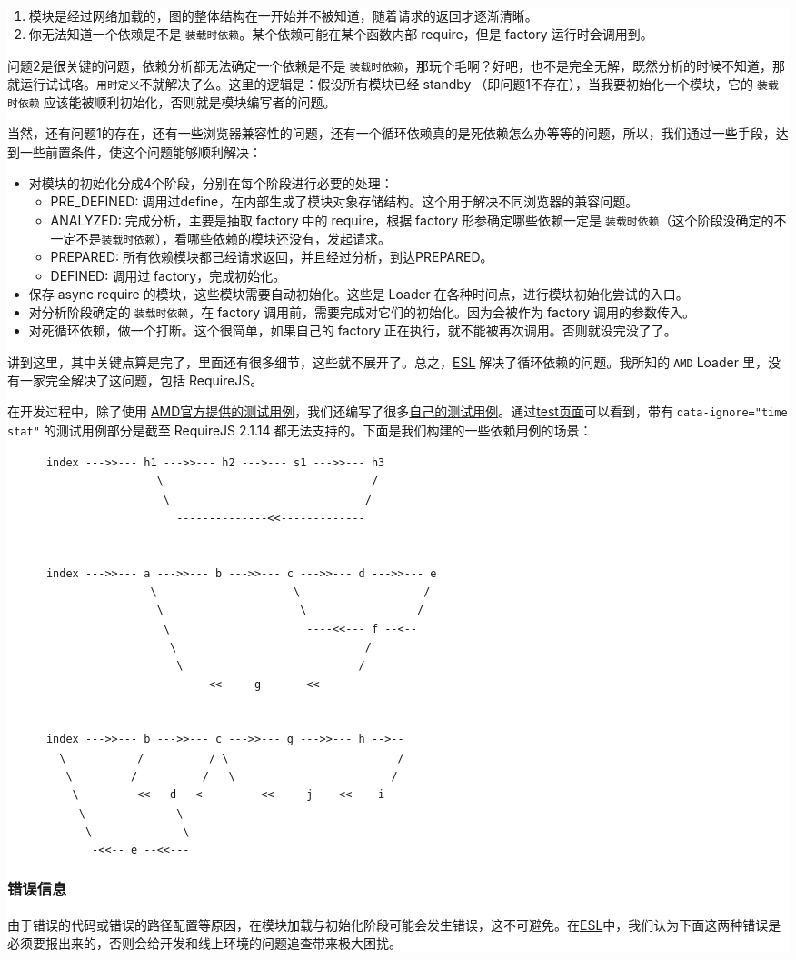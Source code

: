 1. 模块是经过网络加载的，图的整体结构在一开始并不被知道，随着请求的返回才逐渐清晰。
2. 你无法知道一个依赖是不是 `装载时依赖`。某个依赖可能在某个函数内部 require，但是 factory 运行时会调用到。

问题2是很关键的问题，依赖分析都无法确定一个依赖是不是 `装载时依赖`，那玩个毛啊？好吧，也不是完全无解，既然分析的时候不知道，那就运行试试咯。`用时定义`不就解决了么。这里的逻辑是：假设所有模块已经 standby （即问题1不存在），当我要初始化一个模块，它的 `装载时依赖` 应该能被顺利初始化，否则就是模块编写者的问题。

当然，还有问题1的存在，还有一些浏览器兼容性的问题，还有一个循环依赖真的是死依赖怎么办等等的问题，所以，我们通过一些手段，达到一些前置条件，使这个问题能够顺利解决：

- 对模块的初始化分成4个阶段，分别在每个阶段进行必要的处理：
    - PRE_DEFINED: 调用过define，在内部生成了模块对象存储结构。这个用于解决不同浏览器的兼容问题。
    - ANALYZED: 完成分析，主要是抽取 factory 中的 require，根据 factory 形参确定哪些依赖一定是 `装载时依赖`（这个阶段没确定的不一定不是`装载时依赖`），看哪些依赖的模块还没有，发起请求。
    - PREPARED: 所有依赖模块都已经请求返回，并且经过分析，到达PREPARED。
    - DEFINED: 调用过 factory，完成初始化。
- 保存 async require 的模块，这些模块需要自动初始化。这些是 Loader 在各种时间点，进行模块初始化尝试的入口。
- 对分析阶段确定的 `装载时依赖`，在 factory 调用前，需要完成对它们的初始化。因为会被作为 factory 调用的参数传入。
- 对死循环依赖，做一个打断。这个很简单，如果自己的 factory 正在执行，就不能被再次调用。否则就没完没了了。


讲到这里，其中关键点算是完了，里面还有很多细节，这些就不展开了。总之，[ESL](https://github.com/ecomfe/esl) 解决了循环依赖的问题。我所知的 `AMD` Loader 里，没有一家完全解决了这问题，包括 RequireJS。

在开发过程中，除了使用 [AMD官方提供的测试用例](https://github.com/amdjs/amdjs-tests)，我们还编写了很多[自己的测试用例](https://github.com/ecomfe/esl/tree/master/test)。通过[test页面](https://github.com/ecomfe/esl/blob/master/test/test.html)可以看到，带有 `data-ignore="timestat"` 的测试用例部分是截至 RequireJS 2.1.14 都无法支持的。下面是我们构建的一些依赖用例的场景：

```
      index --->>--- h1 --->>--- h2 --->--- s1 --->>--- h3 
                       \                                /
                        \                              /
                          --------------<<-------------


      index --->>--- a --->>--- b --->>--- c --->>--- d --->>--- e
                      \                     \                   /
                       \                     \                 /
                        \                     ----<<--- f --<--
                         \                             /
                          \                           /
                           ----<<---- g ----- << -----


      index --->>--- b --->>--- c --->>--- g --->>--- h -->--
        \           /          / \                          /
         \         /          /   \                        /
          \        -<<-- d --<     ----<<---- j ---<<--- i
           \              \
            \              \
             -<<-- e --<<---
```

### 错误信息


由于错误的代码或错误的路径配置等原因，在模块加载与初始化阶段可能会发生错误，这不可避免。在[ESL](https://github.com/ecomfe/esl)中，我们认为下面这两种错误是必须要报出来的，否则会给开发和线上环境的问题追查带来极大困扰。
